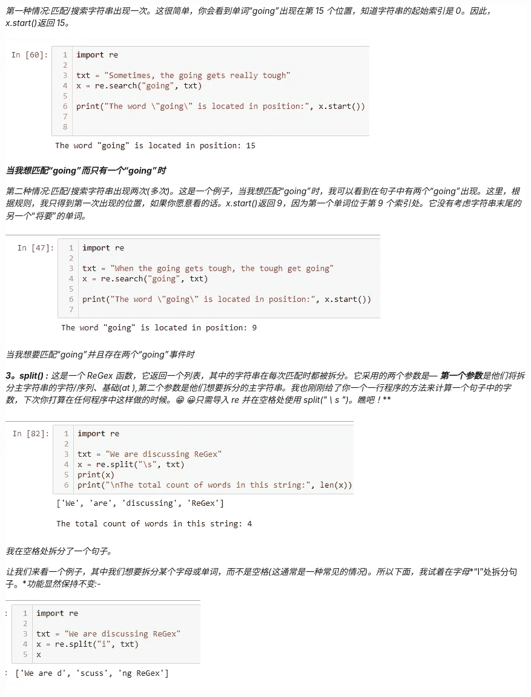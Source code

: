 *第一种情况:匹配/搜索字符串出现一次。这很简单，你会看到单词“going”出现在第 15 个位置，知道字符串的起始索引是 0。因此，x.start()返回 15。*

*![](img/aac80efffd02e5212573b70e6a78031a.png)*

***当我想匹配“going”而只有一个“going”时***

*第二种情况:匹配/搜索字符串出现两次(多次)。这是一个例子，当我想匹配“going”时，我可以看到在句子中有两个“going”出现。这里，根据规则，我只得到第一次出现的位置，如果你愿意看的话。x.start()返回 9，因为第一个单词位于第 9 个索引处。它没有考虑字符串末尾的另一个“将要”的单词。*

*![](img/45c2be21cac0fb84e9d8d2aaf8bf12f0.png)*

*当我想要匹配“going”并且存在两个“going”事件时*

***3。split() :** 这是一个 ReGex 函数，它返回一个列表，其中的字符串在每次匹配时都被拆分。它采用的两个参数是— **第一个参数**是他们将拆分主字符串的字符/序列、基础(at ),第二个参数**是他们想要拆分的主字符串。我也刚刚给了你一个一行程序的方法来计算一个句子中的字数，下次你打算在任何程序中这样做的时候。😁 😀只需导入 re 并在空格处使用 split(" \ s ")。瞧吧！***

*![](img/90f52c9695a81382ff69818c2fdaf6b1.png)*

*我在空格处拆分了一个句子。*

*让我们来看一个例子，其中我们想要拆分某个字母或单词，而不是空格(这通常是一种常见的情况)。所以下面，我试着在字母**“I”处拆分句子。**功能显然保持不变:-*

*![](img/23715e6b4ea0d31f2e15c8627e630b3e.png)*
